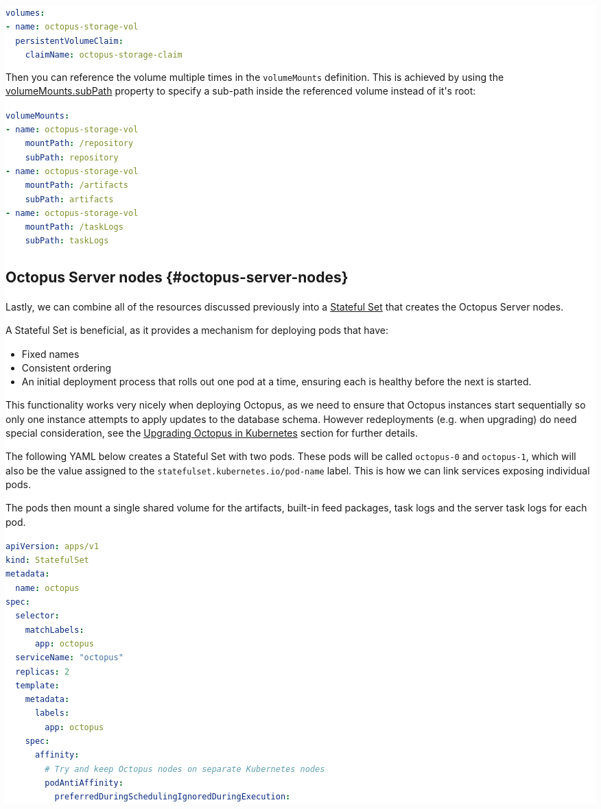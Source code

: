 ```yaml
volumes:
- name: octopus-storage-vol
  persistentVolumeClaim:
    claimName: octopus-storage-claim
```

Then you can reference the volume multiple times in the `volumeMounts` definition. This is achieved by using the [volumeMounts.subPath](https://kubernetes.io/docs/concepts/storage/volumes/#using-subpath) property to specify a sub-path inside the referenced volume instead of it's root:

```yaml
volumeMounts:
- name: octopus-storage-vol
    mountPath: /repository
    subPath: repository
- name: octopus-storage-vol                                                  
    mountPath: /artifacts
    subPath: artifacts
- name: octopus-storage-vol
    mountPath: /taskLogs
    subPath: taskLogs
```

## Octopus Server nodes {#octopus-server-nodes}

Lastly, we can combine all of the resources discussed previously into a [Stateful Set](https://kubernetes.io/docs/concepts/workloads/controllers/statefulset) that creates the Octopus Server nodes.

A Stateful Set is beneficial, as it provides a mechanism for deploying pods that have:

- Fixed names 
- Consistent ordering
- An initial deployment process that rolls out one pod at a time, ensuring each is healthy before the next is started.

This functionality works very nicely when deploying Octopus, as we need to ensure that Octopus instances start sequentially so only one instance attempts to apply updates to the database schema. However redeployments (e.g. when upgrading) do need special consideration, see the [Upgrading Octopus in Kubernetes](#upgrading-octopus-in-kubernetes) section for further details.

The following YAML below creates a Stateful Set with two pods. These pods will be called `octopus-0` and `octopus-1`, which will also be the value assigned to the `statefulset.kubernetes.io/pod-name` label. This is how we can link services exposing individual pods. 

The pods then mount a single shared volume for the artifacts, built-in feed packages, task logs and the server task logs for each pod.

```yaml
apiVersion: apps/v1
kind: StatefulSet
metadata:
  name: octopus
spec:
  selector:
    matchLabels:
      app: octopus
  serviceName: "octopus"
  replicas: 2
  template:
    metadata:
      labels:
        app: octopus
    spec:
      affinity:
        # Try and keep Octopus nodes on separate Kubernetes nodes
        podAntiAffinity:
          preferredDuringSchedulingIgnoredDuringExecution:
```